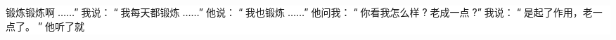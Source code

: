   <span class="s1">
   锻炼锻炼啊
  </span>
  <span class="s2">
   ……”
  </span>
  <span class="s1">
   我说：
  </span>
  <span class="s2">
   “
  </span>
  <span class="s1">
   我每天都锻炼
  </span>
  <span class="s2">
   ……”
  </span>
  <span class="s1">
   他说：
  </span>
  <span class="s2">
   “
  </span>
  <span class="s1">
   我也锻炼
  </span>
  <span class="s2">
   ……”
  </span>
  <span class="s1">
   他问我：
  </span>
  <span class="s2">
   “
  </span>
  <span class="s1">
   你看我怎么样
  </span>
  <span class="s2">
   ?
  </span>
  <span class="s1">
   老成一点
  </span>
  <span class="s2">
   ?”
  </span>
  <span class="s1">
   我说：
  </span>
  <span class="s2">
   “
  </span>
  <span class="s1">
   是起了作用，老一点了。
  </span>
  <span class="s2">
   ”
  </span>
  <span class="s1">
   他听了就
  </span>
  <span class="s2">